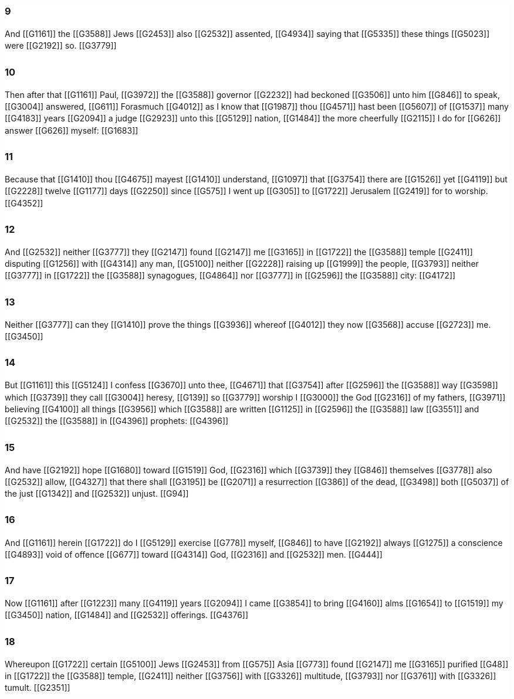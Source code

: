 ### 9
And [[G1161]] the [[G3588]] Jews [[G2453]] also [[G2532]] assented, [[G4934]] saying that [[G5335]] these things [[G5023]] were [[G2192]] so. [[G3779]]

### 10
Then after that [[G1161]] Paul, [[G3972]] the [[G3588]] governor [[G2232]] had beckoned [[G3506]] unto him [[G846]] to speak, [[G3004]] answered, [[G611]] Forasmuch [[G4012]] as I know that [[G1987]] thou [[G4571]] hast been [[G5607]] of [[G1537]] many [[G4183]] years [[G2094]] a judge [[G2923]] unto this [[G5129]] nation, [[G1484]] the more cheerfully [[G2115]] I do for [[G626]] answer [[G626]] myself: [[G1683]]

### 11
Because that [[G1410]] thou [[G4675]] mayest [[G1410]] understand, [[G1097]] that [[G3754]] there are [[G1526]]  yet [[G4119]] but [[G2228]] twelve [[G1177]] days [[G2250]] since [[G575]] I went up [[G305]] to [[G1722]] Jerusalem [[G2419]] for to worship. [[G4352]]

### 12
And [[G2532]] neither [[G3777]] they [[G2147]] found [[G2147]] me [[G3165]] in [[G1722]] the [[G3588]] temple [[G2411]] disputing [[G1256]] with [[G4314]] any man, [[G5100]] neither [[G2228]] raising up [[G1999]] the people, [[G3793]] neither [[G3777]] in [[G1722]] the [[G3588]] synagogues, [[G4864]] nor [[G3777]] in [[G2596]] the [[G3588]] city: [[G4172]]

### 13
Neither [[G3777]] can they [[G1410]] prove the things [[G3936]] whereof [[G4012]] they now [[G3568]] accuse [[G2723]] me. [[G3450]]

### 14
But [[G1161]] this [[G5124]] I confess [[G3670]] unto thee, [[G4671]] that [[G3754]] after [[G2596]] the [[G3588]] way [[G3598]] which [[G3739]] they call [[G3004]] heresy, [[G139]] so [[G3779]] worship I [[G3000]] the God [[G2316]] of my fathers, [[G3971]] believing [[G4100]] all things [[G3956]] which [[G3588]] are written [[G1125]] in [[G2596]] the [[G3588]] law [[G3551]] and [[G2532]] the [[G3588]] in [[G4396]] prophets: [[G4396]]

### 15
And have [[G2192]] hope [[G1680]] toward [[G1519]] God, [[G2316]] which [[G3739]] they [[G846]]  themselves [[G3778]] also [[G2532]] allow, [[G4327]] that there shall [[G3195]] be [[G2071]] a resurrection [[G386]] of the dead, [[G3498]] both [[G5037]] of the just [[G1342]] and [[G2532]] unjust. [[G94]]

### 16
And [[G1161]] herein [[G1722]]  do I [[G5129]] exercise [[G778]] myself, [[G846]] to have [[G2192]] always [[G1275]] a conscience [[G4893]] void of offence [[G677]] toward [[G4314]] God, [[G2316]] and [[G2532]] men. [[G444]]

### 17
Now [[G1161]] after [[G1223]] many [[G4119]] years [[G2094]] I came [[G3854]] to bring [[G4160]] alms [[G1654]] to [[G1519]] my [[G3450]] nation, [[G1484]] and [[G2532]] offerings. [[G4376]]

### 18
Whereupon [[G1722]] certain [[G5100]] Jews [[G2453]] from [[G575]] Asia [[G773]] found [[G2147]] me [[G3165]] purified [[G48]] in [[G1722]] the [[G3588]] temple, [[G2411]] neither [[G3756]] with [[G3326]] multitude, [[G3793]] nor [[G3761]] with [[G3326]] tumult. [[G2351]]
